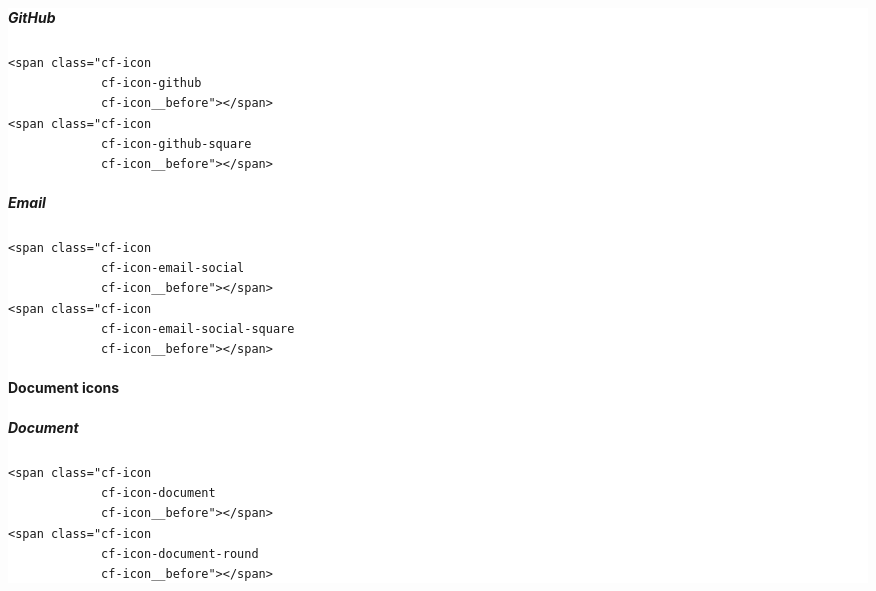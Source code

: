 ##### GitHub

<span class="cf-icon
             cf-icon-github
             cf-icon__before"></span>
<span class="cf-icon
             cf-icon-github-square
             cf-icon__before"></span>

```
<span class="cf-icon
             cf-icon-github
             cf-icon__before"></span>
<span class="cf-icon
             cf-icon-github-square
             cf-icon__before"></span>
```

##### Email

<span class="cf-icon
             cf-icon-email-social
             cf-icon__before"></span>
<span class="cf-icon
             cf-icon-email-social-square
             cf-icon__before"></span>

```
<span class="cf-icon
             cf-icon-email-social
             cf-icon__before"></span>
<span class="cf-icon
             cf-icon-email-social-square
             cf-icon__before"></span>
```

#### Document icons

##### Document

<span class="cf-icon
             cf-icon-document
             cf-icon__before"></span>
<span class="cf-icon
             cf-icon-document-round
             cf-icon__before"></span>

```
<span class="cf-icon
             cf-icon-document
             cf-icon__before"></span>
<span class="cf-icon
             cf-icon-document-round
             cf-icon__before"></span>
```
